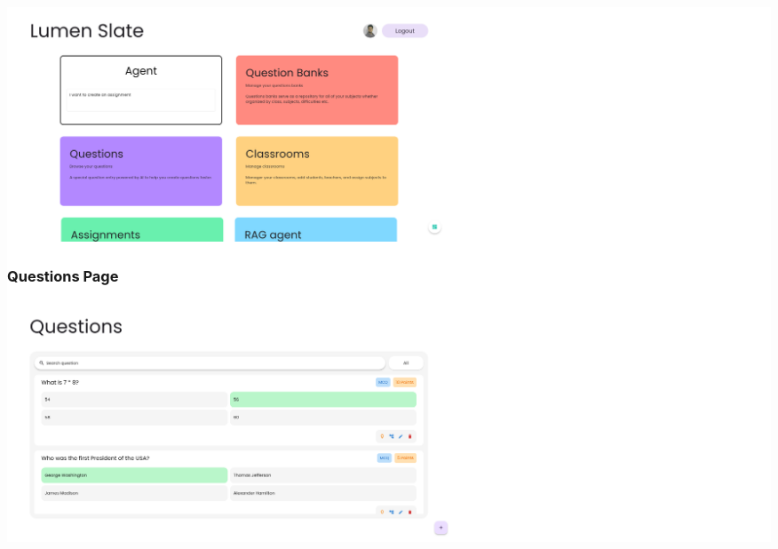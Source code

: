 <img src="assets/dashboard.png" width="500px" />

### Questions Page

<img src="assets/questions.png" width="500px" />
